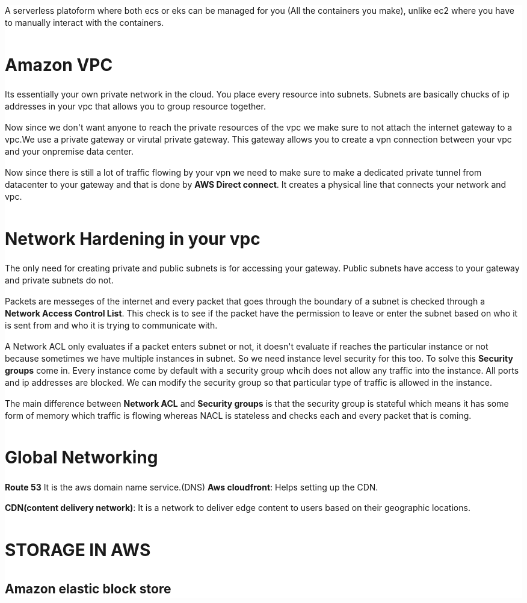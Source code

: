 A serverless platoform where both ecs or eks can be managed for you (All the containers you make), unlike ec2 where you have to manually interact with the containers.

# Amazon VPC

Its essentially your own private network in the cloud.
You place every resource into subnets. Subnets are basically chucks of ip addresses in your vpc that allows you to group resource together.

Now since we don't want anyone to reach the private resources of the vpc we make sure to not attach the internet gateway to a vpc.We use a private gateway or virutal private gateway. This gateway allows you to create a vpn connection between your vpc and your onpremise data center.

Now since there is still a lot of traffic flowing by your vpn we need to make sure to make a dedicated private tunnel from datacenter to your gateway and that is done by **AWS Direct connect**. It creates a physical line that connects your network and vpc.

# Network Hardening in your vpc

The only need for creating private and public subnets is for accessing your gateway.
Public subnets have access to your gateway and private subnets do not.

Packets are messeges of the internet and every packet that goes through the boundary of a subnet is checked through a **Network Access Control List**. This check is to see if the packet have the permission to leave or enter the subnet based on who it is sent from and who it is trying to communicate with.

A Network ACL only evaluates if a packet enters subnet or not, it doesn't evaluate if reaches the particular instance or not because sometimes we have multiple instances in subnet. So we need instance level security for this too. To solve this **Security groups**
come in. Every instance come by default with a security group whcih does not allow any traffic into the instance. All ports and ip addresses are blocked. We can modify the security group so that particular type of traffic is allowed in the instance.

The main difference between **Network ACL** and **Security groups** is that the security group is stateful which means it has some form of memory which traffic is flowing whereas NACL is stateless and checks each and every packet that is coming.

# Global Networking

**Route 53** It is the aws domain name service.(DNS)
**Aws cloudfront**: Helps setting up the CDN.

**CDN(content delivery network)**: It is a network to deliver edge content to users based on their geographic locations.

# STORAGE IN AWS

## Amazon elastic block store
